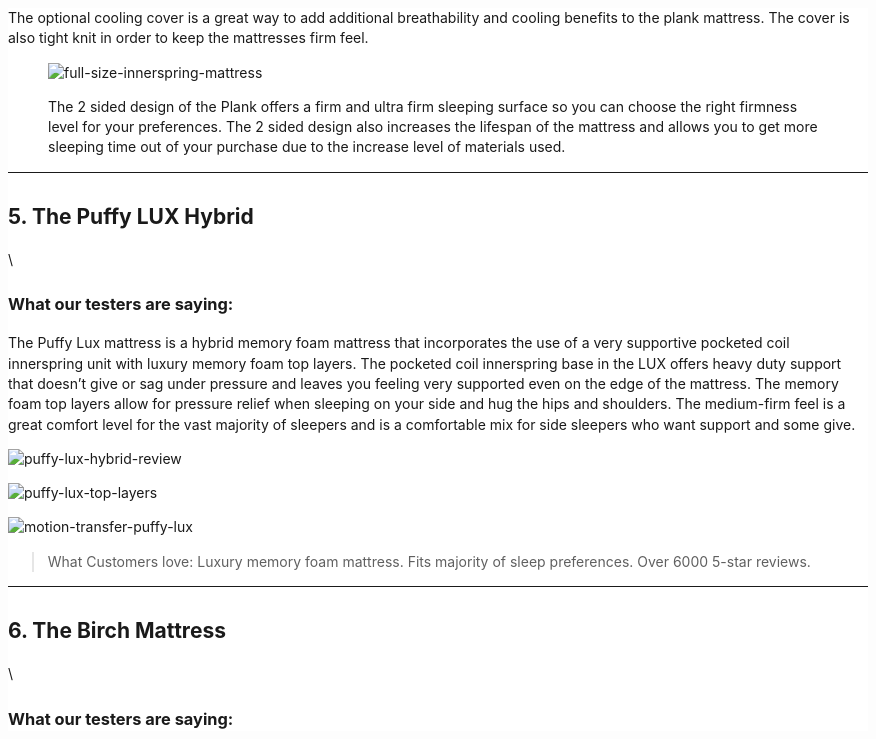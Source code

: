 <figcaption>

The optional cooling cover is a great way to add additional breathability and cooling benefits to the plank mattress. The cover is also tight knit in order to keep the mattresses firm feel.

</figcaption>

</figure>

<figure>

![full-size-innerspring-mattress](/images/blog/PlankHybrid-Front1270x950_635x_crop_center.jpeg)

<figcaption>

The 2 sided design of the Plank offers a firm and ultra firm sleeping surface so you can choose the right firmness level for your preferences. The 2 sided design also increases the lifespan of the mattress and allows you to get more sleeping time out of your purchase due to the increase level of materials used.

</figcaption>

</figure>

* * *

## 5\. The Puffy LUX Hybrid

\

### What our testers are saying:

The Puffy Lux mattress is a hybrid memory foam mattress that incorporates the use of a very supportive pocketed coil innerspring unit with luxury memory foam top layers. The pocketed coil innerspring base in the LUX offers heavy duty support that doesn’t give or sag under pressure and leaves you feeling very supported even on the edge of the mattress. The memory foam top layers allow for pressure relief when sleeping on your side and hug the hips and shoulders. The medium-firm feel is a great comfort level for the vast majority of sleepers and is a comfortable mix for side sleepers who want support and some give.

![puffy-lux-hybrid-review](/images/blog/IMG_1926-1024x768.jpeg)

![puffy-lux-top-layers](/images/blog/IMG_1930-1024x768.jpeg)

![motion-transfer-puffy-lux](/images/blog/Screen-Shot-2021-09-29-at-7.46.02-AM-1024x566.png)

> What Customers love: Luxury memory foam mattress. Fits majority of sleep preferences. Over 6000 5-star reviews.

* * *

## 6\. The Birch Mattress

\

### What our testers are saying:
